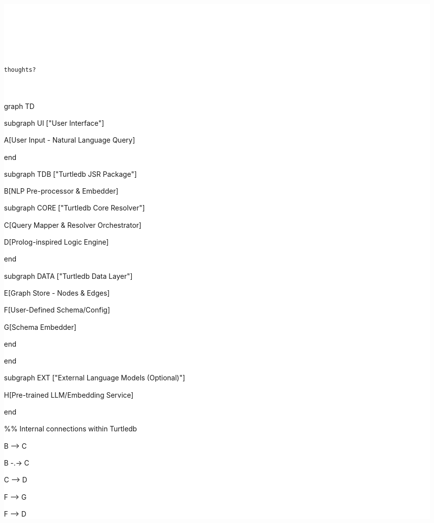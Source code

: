 ```






thoughts?



```

graph TD

subgraph UI ["User Interface"]

A[User Input - Natural Language Query]

end

subgraph TDB ["Turtledb JSR Package"]

B[NLP Pre-processor & Embedder]

subgraph CORE ["Turtledb Core Resolver"]

C[Query Mapper & Resolver Orchestrator]

D[Prolog-inspired Logic Engine]

end

subgraph DATA ["Turtledb Data Layer"]

E[Graph Store - Nodes & Edges]

F[User-Defined Schema/Config]

G[Schema Embedder]

end

end

subgraph EXT ["External Language Models (Optional)"]

H[Pre-trained LLM/Embedding Service]

end

%% Internal connections within Turtledb

B --> C

B -.-> C

C --> D

F --> G

F --> D

